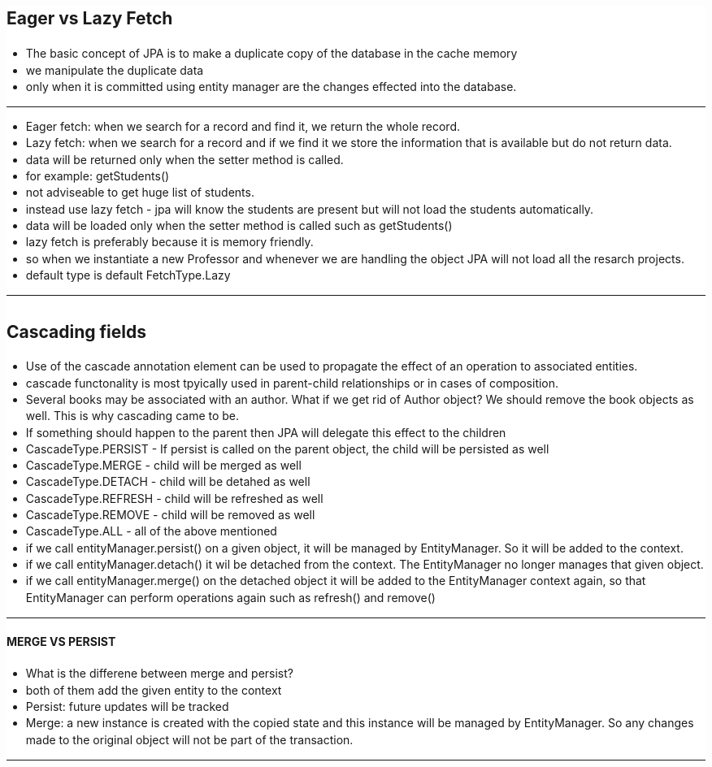 
## Eager vs Lazy Fetch

- The basic concept of JPA is to make a duplicate copy of the database in the cache memory
- we manipulate the duplicate data
- only when it is committed using entity manager are the changes effected into the database.

---

- Eager fetch: when we search for a record and find it, we return the whole record.
- Lazy fetch: when we search for a record and if we find it we store the information that is available but do not return data.
- data will be returned only when the setter method is called.
- for example: getStudents()
- not adviseable to get huge list of students. 
- instead use lazy fetch - jpa will know the students are present but will not load the students automatically. 
- data will be loaded only when the setter method is called such as getStudents()
- lazy fetch is preferably because it is memory friendly.
- so when we instantiate a new Professor and whenever we are handling the object JPA will not load all the resarch projects. 
- default type is default FetchType.Lazy

---

## Cascading fields

- Use of the cascade annotation element can be used to propagate the effect of an operation to associated entities.
- cascade functonality is most tpyically used in parent-child relationships or in cases of composition.
- Several books may be associated with an author. What if we get rid of Author object? We should remove the book objects as well. This is why cascading came to be.
- If something should happen to the parent then JPA will delegate this effect to the children
- CascadeType.PERSIST - If persist is called on the parent object, the child will be persisted as well
- CascadeType.MERGE - child will be merged as well
- CascadeType.DETACH - child will be detahed as well
- CascadeType.REFRESH - child will be refreshed as well
- CascadeType.REMOVE - child will be removed as well
- CascadeType.ALL - all of the above mentioned
- if we call entityManager.persist() on a given object, it will be managed by EntityManager. So it will be added to the context.
- if we call entityManager.detach() it wil be detached from the context. The EntityManager no longer manages that given object.
- if we call entityManager.merge() on the detached object it will be added to the EntityManager context again, so that EntityManager can perform operations again such as refresh() and remove()

---

#### MERGE VS PERSIST
- What is the differene between merge and persist? 
- both of them add the given entity to the context
- Persist: future updates will be tracked
- Merge: a new instance is created with the copied state and this instance will be managed by EntityManager. So any changes made to the original object will not be part of the transaction.

---